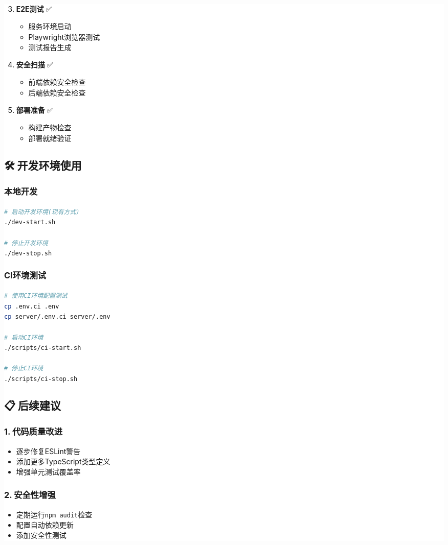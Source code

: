3. **E2E测试** ✅
   - 服务环境启动
   - Playwright浏览器测试
   - 测试报告生成

4. **安全扫描** ✅
   - 前端依赖安全检查
   - 后端依赖安全检查

5. **部署准备** ✅
   - 构建产物检查
   - 部署就绪验证

## 🛠️ 开发环境使用

### 本地开发

```bash
# 启动开发环境(现有方式)
./dev-start.sh

# 停止开发环境
./dev-stop.sh
```

### CI环境测试

```bash
# 使用CI环境配置测试
cp .env.ci .env
cp server/.env.ci server/.env

# 启动CI环境
./scripts/ci-start.sh

# 停止CI环境
./scripts/ci-stop.sh
```

## 📋 后续建议

### 1. 代码质量改进

- 逐步修复ESLint警告
- 添加更多TypeScript类型定义
- 增强单元测试覆盖率

### 2. 安全性增强

- 定期运行`npm audit`检查
- 配置自动依赖更新
- 添加安全性测试
